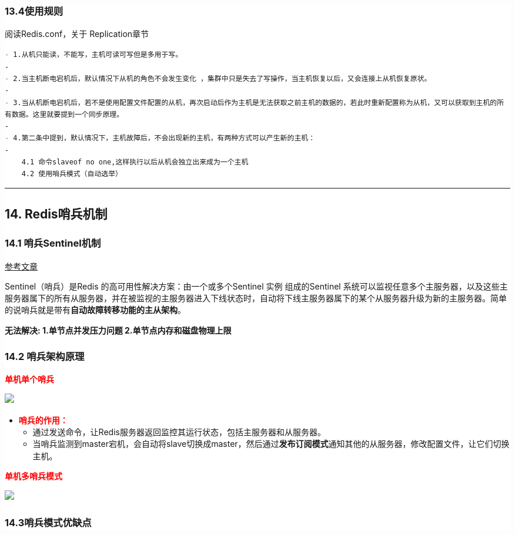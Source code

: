 ### 13.4使用规则

阅读Redis.conf，关于 Replication章节

```markdown
- 1.从机只能读，不能写，主机可读可写但是多用于写。 
-
- 2.当主机断电宕机后，默认情况下从机的角色不会发生变化 ，集群中只是失去了写操作，当主机恢复以后，又会连接上从机恢复原状。
-
- 3.当从机断电宕机后，若不是使用配置文件配置的从机，再次启动后作为主机是无法获取之前主机的数据的，若此时重新配置称为从机，又可以获取到主机的所有数据。这里就要提到一个同步原理。
-
- 4.第二条中提到，默认情况下，主机故障后，不会出现新的主机，有两种方式可以产生新的主机：
-
	4.1 命令slaveof no one,这样执行以后从机会独立出来成为一个主机
	4.2 使用哨兵模式（自动选举）
```

---



## 14. Redis哨兵机制

### 14.1 哨兵Sentinel机制 

[参考文章](https://www.jianshu.com/p/06ab9daf921d)



  Sentinel（哨兵）是Redis 的高可用性解决方案：由一个或多个Sentinel 实例 组成的Sentinel 系统可以监视任意多个主服务器，以及这些主服务器属下的所有从服务器，并在被监视的主服务器进入下线状态时，自动将下线主服务器属下的某个从服务器升级为新的主服务器。简单的说哨兵就是带有**自动故障转移功能的主从架构**。

**无法解决: 1.单节点并发压力问题   2.单节点内存和磁盘物理上限**



### 14.2 哨兵架构原理

<font color='red'>**单机单个哨兵**</font>

![](http://mk-images.tagao.top/img/202204211157594.png?imageslim)

- <font color='red'>**哨兵的作用：**</font>
  - 通过发送命令，让Redis服务器返回监控其运行状态，包括主服务器和从服务器。
  - 当哨兵监测到master宕机，会自动将slave切换成master，然后通过**发布订阅模式**通知其他的从服务器，修改配置文件，让它们切换主机。





<font color='red'>**单机多哨兵模式**</font>

![](http://mk-images.tagao.top/img/202204232004406.png?imageslim)





### 14.3哨兵模式优缺点

